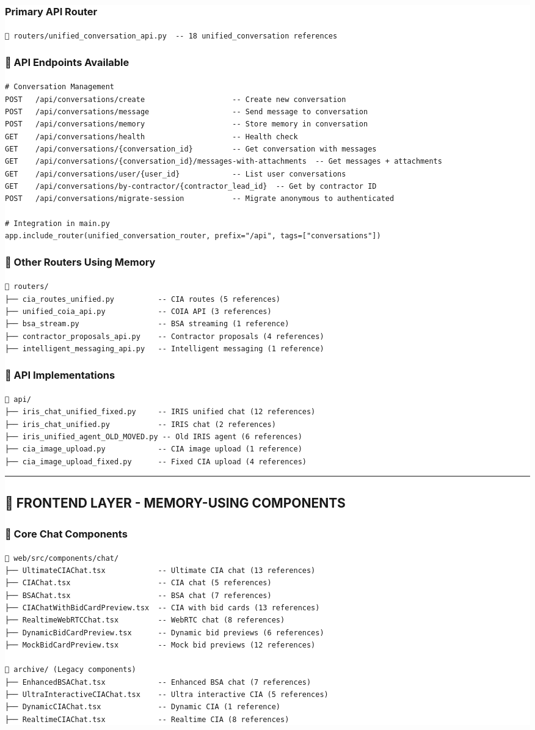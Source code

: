 ### **Primary API Router**
```
📄 routers/unified_conversation_api.py  -- 18 unified_conversation references
```

### **🔗 API Endpoints Available**
```http
# Conversation Management
POST   /api/conversations/create                    -- Create new conversation
POST   /api/conversations/message                   -- Send message to conversation  
POST   /api/conversations/memory                    -- Store memory in conversation
GET    /api/conversations/health                    -- Health check
GET    /api/conversations/{conversation_id}         -- Get conversation with messages
GET    /api/conversations/{conversation_id}/messages-with-attachments  -- Get messages + attachments
GET    /api/conversations/user/{user_id}            -- List user conversations
GET    /api/conversations/by-contractor/{contractor_lead_id}  -- Get by contractor ID
POST   /api/conversations/migrate-session           -- Migrate anonymous to authenticated

# Integration in main.py
app.include_router(unified_conversation_router, prefix="/api", tags=["conversations"])
```

### **📄 Other Routers Using Memory**
```
📁 routers/
├── cia_routes_unified.py          -- CIA routes (5 references)
├── unified_coia_api.py            -- COIA API (3 references)  
├── bsa_stream.py                  -- BSA streaming (1 reference)
├── contractor_proposals_api.py    -- Contractor proposals (4 references)
├── intelligent_messaging_api.py   -- Intelligent messaging (1 reference)
```

### **📄 API Implementations**
```
📁 api/
├── iris_chat_unified_fixed.py     -- IRIS unified chat (12 references)
├── iris_chat_unified.py           -- IRIS chat (2 references)
├── iris_unified_agent_OLD_MOVED.py -- Old IRIS agent (6 references)
├── cia_image_upload.py            -- CIA image upload (1 reference)
├── cia_image_upload_fixed.py      -- Fixed CIA upload (4 references)
```

---

## 🎨 **FRONTEND LAYER - MEMORY-USING COMPONENTS**

### **📱 Core Chat Components**
```
📁 web/src/components/chat/
├── UltimateCIAChat.tsx            -- Ultimate CIA chat (13 references)
├── CIAChat.tsx                    -- CIA chat (5 references)
├── BSAChat.tsx                    -- BSA chat (7 references)
├── CIAChatWithBidCardPreview.tsx  -- CIA with bid cards (13 references)
├── RealtimeWebRTCChat.tsx         -- WebRTC chat (8 references)
├── DynamicBidCardPreview.tsx      -- Dynamic bid previews (6 references)
├── MockBidCardPreview.tsx         -- Mock bid previews (12 references)

📁 archive/ (Legacy components)
├── EnhancedBSAChat.tsx            -- Enhanced BSA chat (7 references)
├── UltraInteractiveCIAChat.tsx    -- Ultra interactive CIA (5 references)  
├── DynamicCIAChat.tsx             -- Dynamic CIA (1 reference)
├── RealtimeCIAChat.tsx            -- Realtime CIA (8 references)
```